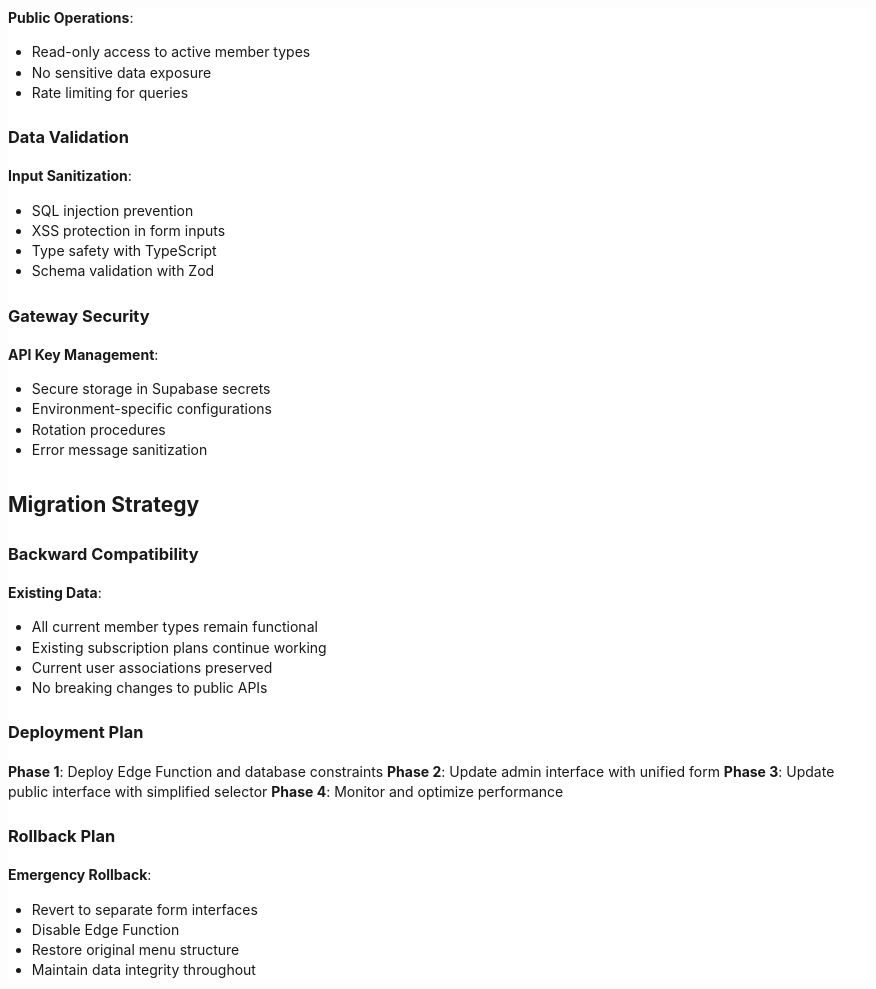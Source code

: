 **Public Operations**:
- Read-only access to active member types
- No sensitive data exposure
- Rate limiting for queries

### Data Validation

**Input Sanitization**:
- SQL injection prevention
- XSS protection in form inputs
- Type safety with TypeScript
- Schema validation with Zod

### Gateway Security

**API Key Management**:
- Secure storage in Supabase secrets
- Environment-specific configurations
- Rotation procedures
- Error message sanitization

## Migration Strategy

### Backward Compatibility

**Existing Data**:
- All current member types remain functional
- Existing subscription plans continue working
- Current user associations preserved
- No breaking changes to public APIs

### Deployment Plan

**Phase 1**: Deploy Edge Function and database constraints
**Phase 2**: Update admin interface with unified form
**Phase 3**: Update public interface with simplified selector
**Phase 4**: Monitor and optimize performance

### Rollback Plan

**Emergency Rollback**:
- Revert to separate form interfaces
- Disable Edge Function
- Restore original menu structure
- Maintain data integrity throughout